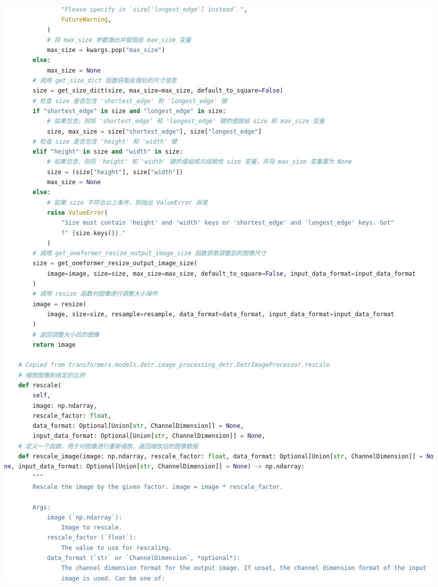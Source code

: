 ```py 
                "Please specify in `size['longest_edge'] instead`.",
                FutureWarning,
            )
            # 将 max_size 参数弹出并赋值给 max_size 变量
            max_size = kwargs.pop("max_size")
        else:
            max_size = None
        # 调用 get_size_dict 函数获取处理后的尺寸信息
        size = get_size_dict(size, max_size=max_size, default_to_square=False)
        # 检查 size 是否包含 'shortest_edge' 和 'longest_edge' 键
        if "shortest_edge" in size and "longest_edge" in size:
            # 如果包含，则将 'shortest_edge' 和 'longest_edge' 键的值赋给 size 和 max_size 变量
            size, max_size = size["shortest_edge"], size["longest_edge"]
        # 检查 size 是否包含 'height' 和 'width' 键
        elif "height" in size and "width" in size:
            # 如果包含，则将 'height' 和 'width' 键的值组成元组赋给 size 变量，并将 max_size 变量置为 None
            size = (size["height"], size["width"])
            max_size = None
        else:
            # 如果 size 不符合以上条件，则抛出 ValueError 异常
            raise ValueError(
                "Size must contain 'height' and 'width' keys or 'shortest_edge' and 'longest_edge' keys. Got"
                f" {size.keys()}."
            )
        # 调用 get_oneformer_resize_output_image_size 函数获取调整后的图像尺寸
        size = get_oneformer_resize_output_image_size(
            image=image, size=size, max_size=max_size, default_to_square=False, input_data_format=input_data_format
        )
        # 调用 resize 函数对图像进行调整大小操作
        image = resize(
            image, size=size, resample=resample, data_format=data_format, input_data_format=input_data_format
        )
        # 返回调整大小后的图像
        return image

    # Copied from transformers.models.detr.image_processing_detr.DetrImageProcessor.rescale
    # 缩放图像到给定的比例
    def rescale(
        self,
        image: np.ndarray,
        rescale_factor: float,
        data_format: Optional[Union[str, ChannelDimension]] = None,
        input_data_format: Optional[Union[str, ChannelDimension]] = None,
    # 定义一个函数，用于对图像进行重新缩放，返回缩放后的图像数据
    def rescale_image(image: np.ndarray, rescale_factor: float, data_format: Optional[Union[str, ChannelDimension]] = None, input_data_format: Optional[Union[str, ChannelDimension]] = None) -> np.ndarray:
        """
        Rescale the image by the given factor. image = image * rescale_factor.

        Args:
            image (`np.ndarray`):
                Image to rescale.
            rescale_factor (`float`):
                The value to use for rescaling.
            data_format (`str` or `ChannelDimension`, *optional*):
                The channel dimension format for the output image. If unset, the channel dimension format of the input
                image is used. Can be one of:
```